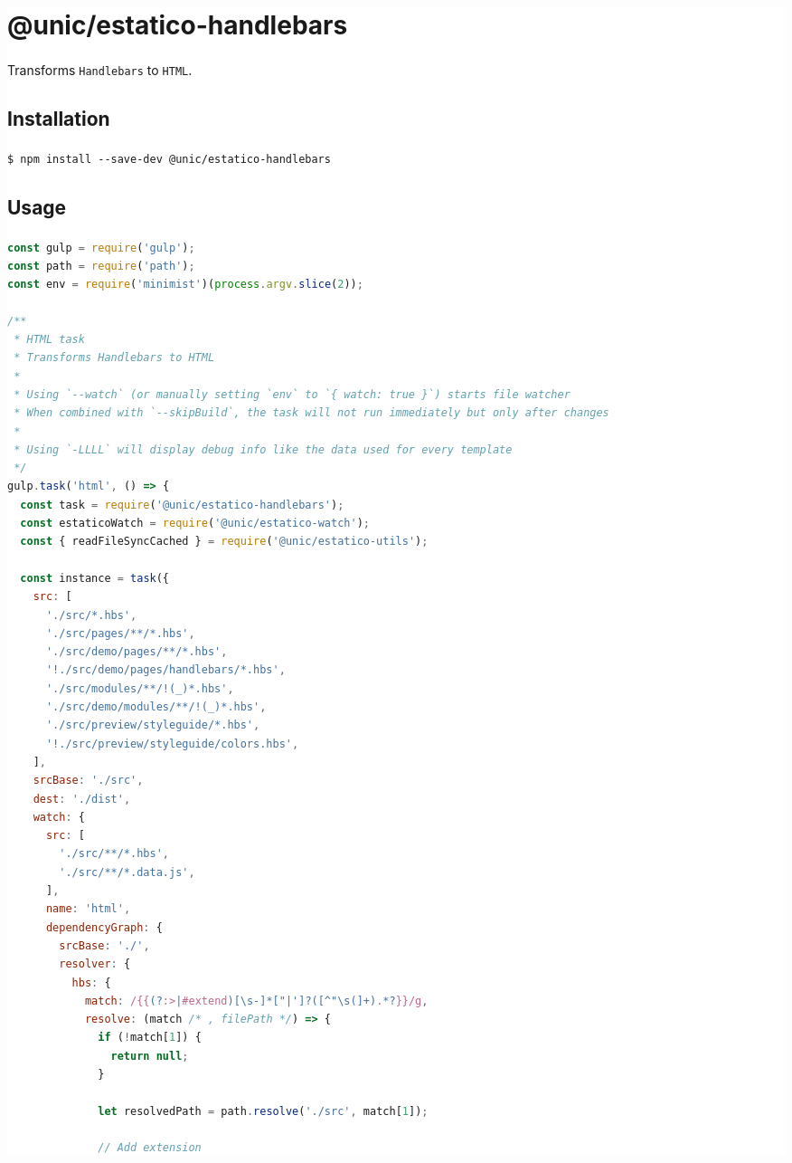 # @unic/estatico-handlebars

Transforms `Handlebars` to `HTML`.

## Installation

```
$ npm install --save-dev @unic/estatico-handlebars
```

## Usage

```js
const gulp = require('gulp');
const path = require('path');
const env = require('minimist')(process.argv.slice(2));

/**
 * HTML task
 * Transforms Handlebars to HTML
 *
 * Using `--watch` (or manually setting `env` to `{ watch: true }`) starts file watcher
 * When combined with `--skipBuild`, the task will not run immediately but only after changes
 *
 * Using `-LLLL` will display debug info like the data used for every template
 */
gulp.task('html', () => {
  const task = require('@unic/estatico-handlebars');
  const estaticoWatch = require('@unic/estatico-watch');
  const { readFileSyncCached } = require('@unic/estatico-utils');

  const instance = task({
    src: [
      './src/*.hbs',
      './src/pages/**/*.hbs',
      './src/demo/pages/**/*.hbs',
      '!./src/demo/pages/handlebars/*.hbs',
      './src/modules/**/!(_)*.hbs',
      './src/demo/modules/**/!(_)*.hbs',
      './src/preview/styleguide/*.hbs',
      '!./src/preview/styleguide/colors.hbs',
    ],
    srcBase: './src',
    dest: './dist',
    watch: {
      src: [
        './src/**/*.hbs',
        './src/**/*.data.js',
      ],
      name: 'html',
      dependencyGraph: {
        srcBase: './',
        resolver: {
          hbs: {
            match: /{{(?:>|#extend)[\s-]*["|']?([^"\s(]+).*?}}/g,
            resolve: (match /* , filePath */) => {
              if (!match[1]) {
                return null;
              }

              let resolvedPath = path.resolve('./src', match[1]);

              // Add extension
```